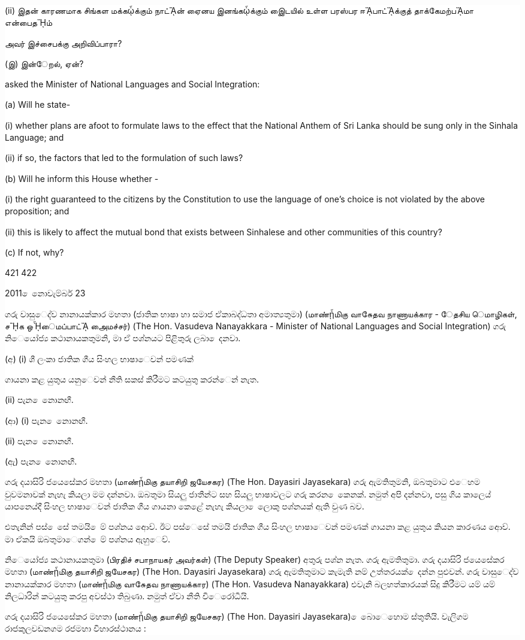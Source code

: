 (ii) இதன் காரணமாக சிங்கள மக்கᾦக்கும் நாட்ᾊன் ஏைனய இனங்கᾦக்கும் இைடயில் உள்ள பரஸ்பர ஈᾌபாட்ᾌக்குத் தாக்கேமற்பᾌமா என்பைதᾜம்

அவர் இச்சைபக்கு அறிவிப்பாரா?

(இ) இன்ேறல், ஏன்?

asked the Minister of National Languages and Social Integration:

(a) Will he state-

(i) whether plans are afoot to formulate laws to the effect that the National Anthem of Sri Lanka should be sung only in the Sinhala Language; and

(ii) if so, the factors that led to the formulation of such laws?

(b) Will he inform this House whether -

(i) the right guaranteed to the citizens by the Constitution to use the language of one’s choice is not violated by the above proposition; and

(ii) this is likely to affect the mutual bond that exists between Sinhalese and other communities of this country?

(c) If not, why?

421 422

2011 ෙනොවැම්බර් 23

ගරු වාසුෙද්ව නානායක්කාර මහතා (ජාතික භාෂා හා සමාජ ඒකාබද්ධතා අමාත්‍යතුමා) (மாண்ᾗமிகு வாசுேதவ நாணாயக்கார - ேதசிய ெமாழிகள், சᾚக ஒᾞைமப்பாட்ᾌ அைமச்சர்) (The Hon. Vasudeva Nanayakkara - Minister of National Languages and Social Integration) ගරු නිෙයෝජ්‍ය කථානායකතුමනි, මා ඒ පශ්නයට පිළිතුරු ලබා ෙදනවා.

(අ) (i) ශී ලංකා ජාතික ගීය සිංහල භාෂාෙවන් පමණක්

ගායනා කළ යුතුය යනුෙවන් නීති සකස් කිරීමට කටයුතු කරන්ෙන් නැත.

(ii) පැන ෙනොනඟී.

(ආ) (i) පැන ෙනොනඟී.

(ii) පැන ෙනොනඟී.

(ඇ) පැන ෙනොනඟී.

ගරු දයාසිරි ජයෙසේකර මහතා (மாண்ᾗமிகு தயாசிறி ஜயேசகர) (The Hon. Dayasiri Jayasekara) ගරු ඇමතිතුමනි, ඔබතුමාට එෙහම වුවමනාවක් නැහැ කියලා මම දන්නවා. ඔබතුමා සියලු ජාතීන්ට සහ සියලු භාෂාවලට ගරු කරන ෙකෙනක්. නමුත් අපි දන්නවා, පසු ගිය කාලෙය් යාපනෙය්දී සිංහල භාෂාෙවන් ජාතික ගීය ගායනා කෙළේ නැහැ කියලා ෙලොකු පශ්නයක් ඇති වුණ බව.

එතැනින් පස් ෙසේ තමයි ෙම් පශ්නය ආෙව්. ඊට පස්ෙසේ තමයි ජාතික ගීය සිංහල භාෂාෙවන් පමණක් ගායනා කළ යුතුය කියන කාරණය ආෙව්. මා ඒකයි ඔබතුමාෙගන් ෙම් පශ්නය ඇහුෙව්.

නිෙයෝජ්‍ය කථානායකතුමා (பிரதிச் சபாநாயகர் அவர்கள்) (The Deputy Speaker) අතුරු පශ්න නැත. ගරු ඇමතිතුමා. ගරු දයාසිරි ජයෙසේකර මහතා (மாண்ᾗமிகு தயாசிறி ஜயேசகர) (The Hon. Dayasiri Jayasekara) ගරු ඇමතිතුමාට කැමැති නම් උත්තරයක් ෙදන්න පුළුවන්. ගරු වාසුෙද්ව නානායක්කාර මහතා (மாண்ᾗமிகு வாசுேதவ நாணாயக்கார) (The Hon. Vasudeva Nanayakkara) එවැනි බලහත්කාරයක් සිදු කිරීමට යම් යම් නිලධාරින් කටයුතු කරපු අවස්ථා තිබුණා. නමුත් ඒවා නීති විෙරෝධීයි.

ගරු දයාසිරි ජයෙසේකර මහතා (மாண்ᾗமிகு தயாசிறி ஜயேசகர) (The Hon. Dayasiri Jayasekara) ෙබොෙහොම ස්තුතියි. වැලිගම රාජකුලවඩනගම රජමහා විහාරස්ථානය :
